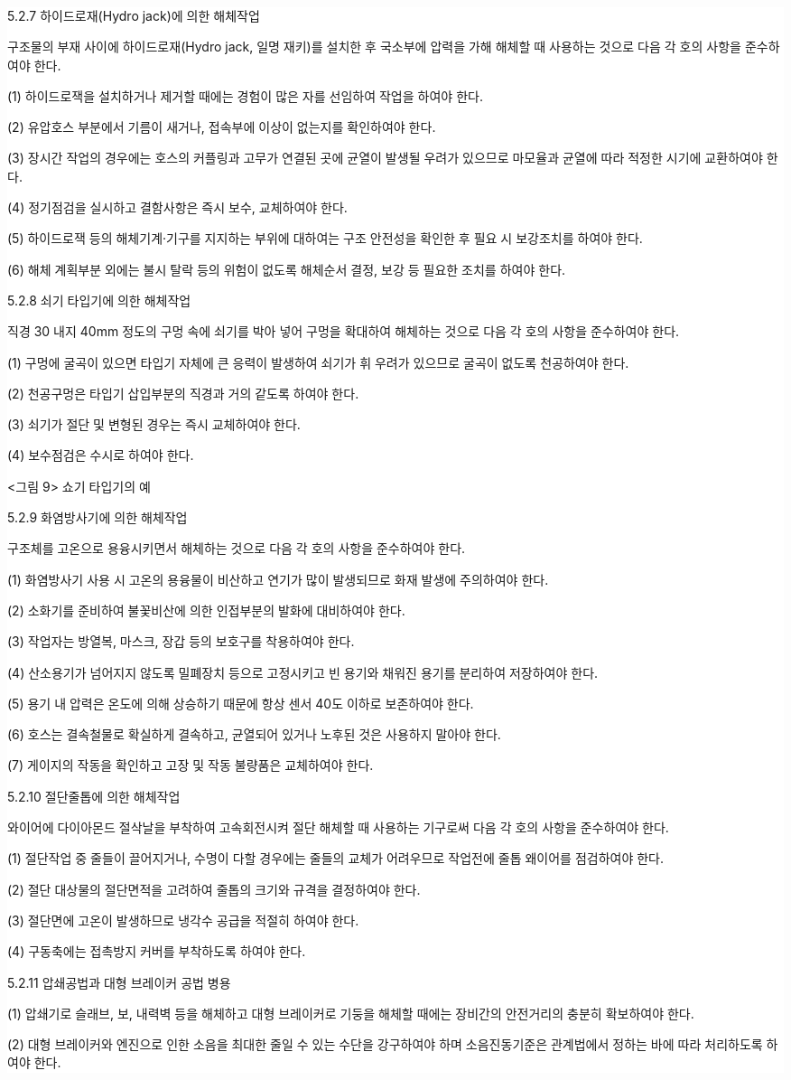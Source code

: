 5.2.7 하이드로재(Hydro jack)에 의한 해체작업

구조물의 부재 사이에 하이드로재(Hydro jack, 일명 재키)를 설치한 후 국소부에 압력을 가해 해체할 때 사용하는 것으로 다음 각 호의 사항을 준수하여야 한다.

(1) 하이드로잭을 설치하거나 제거할 때에는 경험이 많은 자를 선임하여 작업을 하여야 한다.

(2) 유압호스 부분에서 기름이 새거나, 접속부에 이상이 없는지를 확인하여야 한다.

(3) 장시간 작업의 경우에는 호스의 커플링과 고무가 연결된 곳에 균열이 발생될 우려가 있으므로 마모율과 균열에 따라 적정한 시기에 교환하여야 한다.

(4) 정기점검을 실시하고 결함사항은 즉시 보수, 교체하여야 한다.

(5) 하이드로잭 등의 해체기계·기구를 지지하는 부위에 대하여는 구조 안전성을 확인한 후 필요 시 보강조치를 하여야 한다.

(6) 해체 계획부분 외에는 불시 탈락 등의 위험이 없도록 해체순서 결정, 보강 등 필요한 조치를 하여야 한다.

5.2.8 쇠기 타입기에 의한 해체작업

직경 30 내지 40mm 정도의 구멍 속에 쇠기를 박아 넣어 구멍을 확대하여 해체하는 것으로 다음 각 호의 사항을 준수하여야 한다.

(1) 구멍에 굴곡이 있으면 타입기 자체에 큰 응력이 발생하여 쇠기가 휘 우려가 있으므로 굴곡이 없도록 천공하여야 한다.

(2) 천공구멍은 타입기 삽입부분의 직경과 거의 같도록 하여야 한다.

(3) 쇠기가 절단 및 변형된 경우는 즉시 교체하여야 한다.

(4) 보수점검은 수시로 하여야 한다.

<그림 9> 쇼기 타입기의 예

5.2.9 화염방사기에 의한 해체작업

구조체를 고온으로 용융시키면서 해체하는 것으로 다음 각 호의 사항을 준수하여야 한다.

(1) 화염방사기 사용 시 고온의 용융물이 비산하고 연기가 많이 발생되므로 화재 발생에 주의하여야 한다.

(2) 소화기를 준비하여 불꽃비산에 의한 인접부분의 발화에 대비하여야 한다.

(3) 작업자는 방열복, 마스크, 장갑 등의 보호구를 착용하여야 한다.

(4) 산소용기가 넘어지지 않도록 밀폐장치 등으로 고정시키고 빈 용기와 채워진 용기를 분리하여 저장하여야 한다.

(5) 용기 내 압력은 온도에 의해 상승하기 때문에 항상 센서 40도 이하로 보존하여야 한다.

(6) 호스는 결속철물로 확실하게 결속하고, 균열되어 있거나 노후된 것은 사용하지 말아야 한다.

(7) 게이지의 작동을 확인하고 고장 및 작동 불량품은 교체하여야 한다.

5.2.10 절단줄톱에 의한 해체작업

와이어에 다이아몬드 절삭날을 부착하여 고속회전시켜 절단 해체할 때 사용하는 기구로써 다음 각 호의 사항을 준수하여야 한다.

(1) 절단작업 중 줄들이 끌어지거나, 수명이 다할 경우에는 줄들의 교체가 어려우므로 작업전에 줄톱 왜이어를 점검하여야 한다.

(2) 절단 대상물의 절단면적을 고려하여 줄톱의 크기와 규격을 결정하여야 한다.

(3) 절단면에 고온이 발생하므로 냉각수 공급을 적절히 하여야 한다.

(4) 구동축에는 접촉방지 커버를 부착하도록 하여야 한다.

5.2.11 압쇄공법과 대형 브레이커 공법 병용

(1) 압쇄기로 슬래브, 보, 내력벽 등을 해체하고 대형 브레이커로 기둥을 해체할 때에는 장비간의 안전거리의 충분히 확보하여야 한다.

(2) 대형 브레이커와 엔진으로 인한 소음을 최대한 줄일 수 있는 수단을 강구하여야 하며 소음진동기준은 관계법에서 정하는 바에 따라 처리하도록 하여야 한다.
